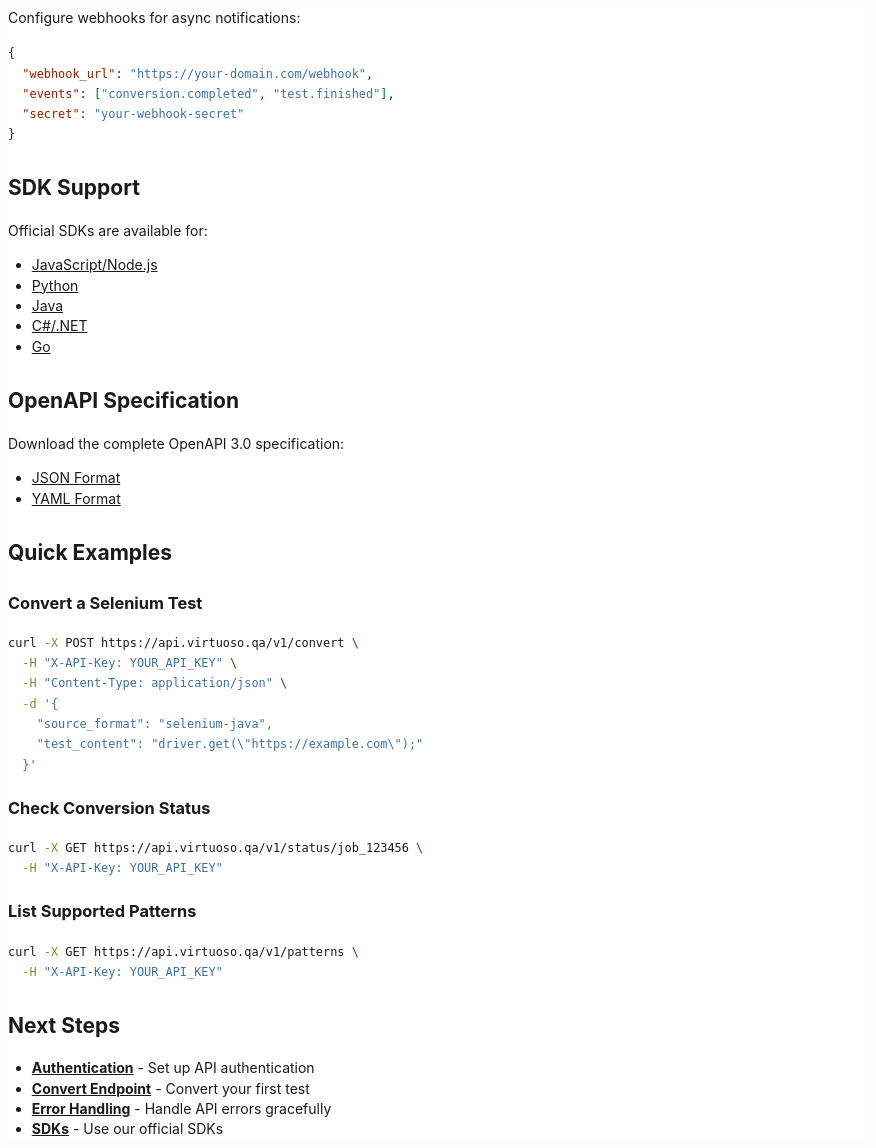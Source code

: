 Configure webhooks for async notifications:

```json
{
  "webhook_url": "https://your-domain.com/webhook",
  "events": ["conversion.completed", "test.finished"],
  "secret": "your-webhook-secret"
}
```

## SDK Support

Official SDKs are available for:

- [JavaScript/Node.js](./sdks/javascript)
- [Python](./sdks/python)
- [Java](./sdks/java)
- [C#/.NET](./sdks/csharp)
- [Go](./sdks/go)

## OpenAPI Specification

Download the complete OpenAPI 3.0 specification:

- [JSON Format](https://api.virtuoso.qa/v1/openapi.json)
- [YAML Format](https://api.virtuoso.qa/v1/openapi.yaml)

## Quick Examples

### Convert a Selenium Test

```bash
curl -X POST https://api.virtuoso.qa/v1/convert \
  -H "X-API-Key: YOUR_API_KEY" \
  -H "Content-Type: application/json" \
  -d '{
    "source_format": "selenium-java",
    "test_content": "driver.get(\"https://example.com\");"
  }'
```

### Check Conversion Status

```bash
curl -X GET https://api.virtuoso.qa/v1/status/job_123456 \
  -H "X-API-Key: YOUR_API_KEY"
```

### List Supported Patterns

```bash
curl -X GET https://api.virtuoso.qa/v1/patterns \
  -H "X-API-Key: YOUR_API_KEY"
```

## Next Steps

- **[Authentication](./authentication)** - Set up API authentication
- **[Convert Endpoint](./endpoints/convert/overview)** - Convert your first test
- **[Error Handling](./error-handling)** - Handle API errors gracefully
- **[SDKs](./sdks/overview)** - Use our official SDKs
